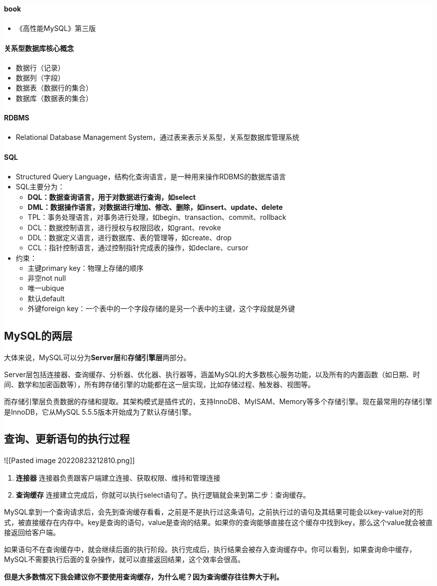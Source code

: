 
#### book
- 《高性能MySQL》第三版

#### 关系型数据库核心概念
- 数据行（记录）
- 数据列（字段）
- 数据表（数据行的集合）
- 数据库（数据表的集合）

#### RDBMS
- Relational Database Management System，通过表来表示关系型，关系型数据库管理系统

#### SQL
- Structured Query Language，结构化查询语言，是一种用来操作RDBMS的数据库语言
- SQL主要分为：
  - **DQL：数据查询语言，用于对数据进行查询，如select**
  - **DML：数据操作语言，对数据进行增加、修改、删除，如insert、update、delete**
  - TPL：事务处理语言，对事务进行处理，如begin、transaction、commit、rollback
  - DCL：数据控制语言，进行授权与权限回收，如grant、revoke
  - DDL：数据定义语言，进行数据库、表的管理等，如create、drop
  - CCL：指针控制语言，通过控制指针完成表的操作，如declare、cursor
- 约束：
  - 主键primary key：物理上存储的顺序
  - 非空not null
  - 唯一ubique
  - 默认default
  - 外键foreign key：一个表中的一个字段存储的是另一个表中的主键，这个字段就是外键

## MySQL的两层
大体来说，MySQL可以分为**Server层**和**存储引擎层**两部分。

Server层包括连接器、查询缓存、分析器、优化器、执行器等，涵盖MySQL的大多数核心服务功能，以及所有的内置函数（如日期、时间、数学和加密函数等），所有跨存储引擎的功能都在这一层实现，比如存储过程、触发器、视图等。

而存储引擎层负责数据的存储和提取。其架构模式是插件式的，支持InnoDB、MyISAM、Memory等多个存储引擎。现在最常用的存储引擎是InnoDB，它从MySQL 5.5.5版本开始成为了默认存储引擎。

## 查询、更新语句的执行过程
![[Pasted image 20220823212810.png]]
1. **连接器**
连接器负责跟客户端建立连接、获取权限、维持和管理连接

2. **查询缓存**
连接建立完成后，你就可以执行select语句了。执行逻辑就会来到第二步：查询缓存。

MySQL拿到一个查询请求后，会先到查询缓存看看，之前是不是执行过这条语句。之前执行过的语句及其结果可能会以key-value对的形式，被直接缓存在内存中。key是查询的语句，value是查询的结果。如果你的查询能够直接在这个缓存中找到key，那么这个value就会被直接返回给客户端。

如果语句不在查询缓存中，就会继续后面的执行阶段。执行完成后，执行结果会被存入查询缓存中。你可以看到，如果查询命中缓存，MySQL不需要执行后面的复杂操作，就可以直接返回结果，这个效率会很高。

**但是大多数情况下我会建议你不要使用查询缓存，为什么呢？因为查询缓存往往弊大于利。**
